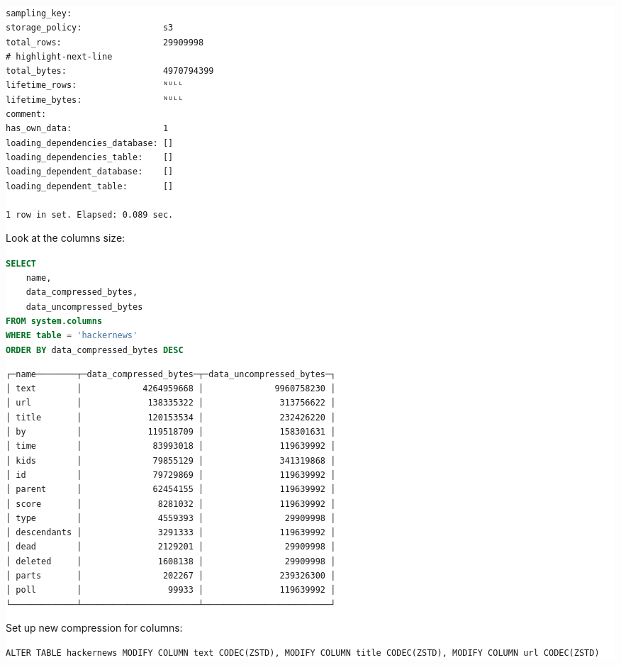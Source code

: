 ```response
sampling_key:                  
storage_policy:                s3
total_rows:                    29909998
# highlight-next-line
total_bytes:                   4970794399
lifetime_rows:                 ᴺᵁᴸᴸ
lifetime_bytes:                ᴺᵁᴸᴸ
comment:                       
has_own_data:                  1
loading_dependencies_database: []
loading_dependencies_table:    []
loading_dependent_database:    []
loading_dependent_table:       []

1 row in set. Elapsed: 0.089 sec. 
```

Look at the columns size:
```sql
SELECT
    name,
    data_compressed_bytes,
    data_uncompressed_bytes
FROM system.columns
WHERE table = 'hackernews'
ORDER BY data_compressed_bytes DESC
```
```response
┌─name────────┬─data_compressed_bytes─┬─data_uncompressed_bytes─┐
│ text        │            4264959668 │              9960758230 │
│ url         │             138335322 │               313756622 │
│ title       │             120153534 │               232426220 │
│ by          │             119518709 │               158301631 │
│ time        │              83993018 │               119639992 │
│ kids        │              79855129 │               341319868 │
│ id          │              79729869 │               119639992 │
│ parent      │              62454155 │               119639992 │
│ score       │               8281032 │               119639992 │
│ type        │               4559393 │                29909998 │
│ descendants │               3291333 │               119639992 │
│ dead        │               2129201 │                29909998 │
│ deleted     │               1608138 │                29909998 │
│ parts       │                202267 │               239326300 │
│ poll        │                 99933 │               119639992 │
└─────────────┴───────────────────────┴─────────────────────────┘
```


Set up new compression for columns:
```
ALTER TABLE hackernews MODIFY COLUMN text CODEC(ZSTD), MODIFY COLUMN title CODEC(ZSTD), MODIFY COLUMN url CODEC(ZSTD)
```
